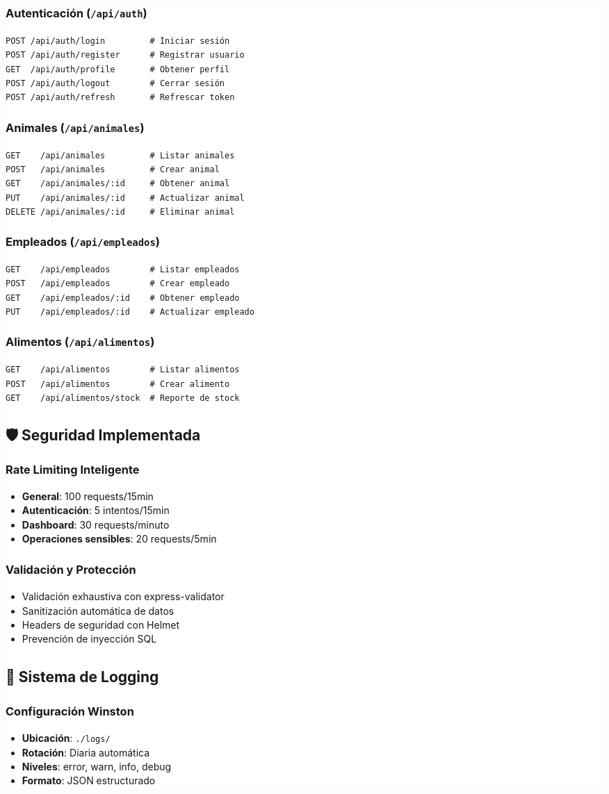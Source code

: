 ### Autenticación (`/api/auth`)
```http
POST /api/auth/login         # Iniciar sesión
POST /api/auth/register      # Registrar usuario
GET  /api/auth/profile       # Obtener perfil
POST /api/auth/logout        # Cerrar sesión
POST /api/auth/refresh       # Refrescar token
```

### Animales (`/api/animales`)
```http
GET    /api/animales         # Listar animales
POST   /api/animales         # Crear animal
GET    /api/animales/:id     # Obtener animal
PUT    /api/animales/:id     # Actualizar animal
DELETE /api/animales/:id     # Eliminar animal
```

### Empleados (`/api/empleados`)
```http
GET    /api/empleados        # Listar empleados
POST   /api/empleados        # Crear empleado
GET    /api/empleados/:id    # Obtener empleado
PUT    /api/empleados/:id    # Actualizar empleado
```

### Alimentos (`/api/alimentos`)
```http
GET    /api/alimentos        # Listar alimentos
POST   /api/alimentos        # Crear alimento
GET    /api/alimentos/stock  # Reporte de stock
```

## 🛡️ Seguridad Implementada

### Rate Limiting Inteligente
- **General**: 100 requests/15min
- **Autenticación**: 5 intentos/15min
- **Dashboard**: 30 requests/minuto
- **Operaciones sensibles**: 20 requests/5min

### Validación y Protección
- Validación exhaustiva con express-validator
- Sanitización automática de datos
- Headers de seguridad con Helmet
- Prevención de inyección SQL

## 📝 Sistema de Logging

### Configuración Winston
- **Ubicación**: `./logs/`
- **Rotación**: Diaria automática
- **Niveles**: error, warn, info, debug
- **Formato**: JSON estructurado
